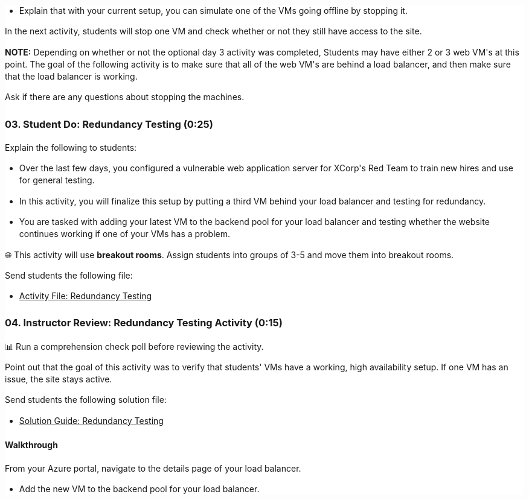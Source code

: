 - Explain that with your current setup, you can simulate one of the VMs going offline by stopping it.

In the next activity, students will stop one VM and check whether or not they still have access to the site.

**NOTE:** Depending on whether or not the optional day 3 activity was completed, Students may have either 2 or 3 web VM's at this point. The goal of the following activity is to make sure that all of the web VM's are behind a load balancer, and then make sure that the load balancer is working.

Ask if there are any questions about stopping the machines.

### 03. Student Do: Redundancy Testing (0:25)


Explain the following to students:

- Over the last few days, you configured a vulnerable web application server for XCorp's Red Team to train new hires and use for general testing.

- In this activity, you will finalize this setup by putting a third VM behind your load balancer and testing for redundancy.

- You are tasked with adding your latest VM to the backend pool for your load balancer and testing whether the website continues working if one of your VMs has a problem.

:globe_with_meridians: This activity will use **breakout rooms**. Assign students into groups of 3-5 and move them into breakout rooms.


Send students the following file:

- [Activity File: Redundancy Testing](Activities/03_Redundancy_Testing/Unsolved/README.md)


### 04. Instructor Review: Redundancy Testing Activity (0:15)

:bar_chart: Run a comprehension check poll before reviewing the activity. 

Point out that the goal of this activity was to verify that students' VMs have a working, high availability setup. If one VM has an issue, the site stays active.

Send students the following solution file:

- [Solution Guide: Redundancy Testing](Activities/03_Redundancy_Testing/Solved/README.md)

#### Walkthrough

From your Azure portal, navigate to the details page of your load balancer.

- Add the new VM to the backend pool for your load balancer.

